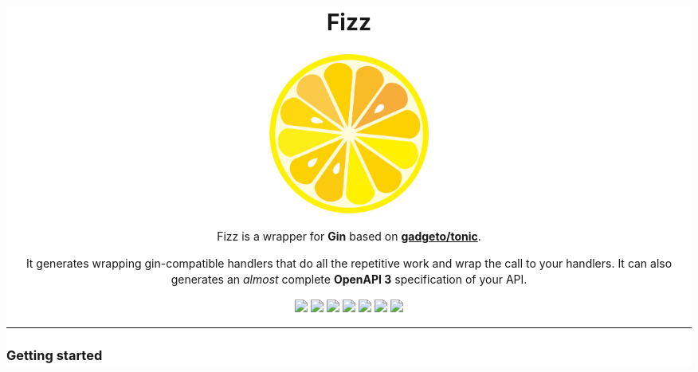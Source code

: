 
<h1 align="center">Fizz</h1>
<p align="center"><img src="images/lemon.png" height="200px" width="auto" alt="Gin Fizz"></p><p align="center">Fizz is a wrapper for <strong>Gin</strong> based on <strong><a href="https://github.com/loopfz/gadgeto/tree/master/tonic">gadgeto/tonic</a></strong>.</p>
<p align="center">It generates wrapping gin-compatible handlers that do all the repetitive work and wrap the call to your handlers. It can also generates an <i>almost</i> complete <strong>OpenAPI 3</strong> specification of your API.</p>
<p align="center">
   <a href="https://pkg.go.dev/github.com/wI2L/fizz?tab=doc"><img src="https://img.shields.io/static/v1?label=godev&message=reference&color=00add8&logo=go"></a>
   <a href="https://goreportcard.com/report/wI2L/fizz"><img src="https://goreportcard.com/badge/github.com/wI2L/fizz"></a>
   <a href="https://github.com/wI2L/fizz/actions"><img src="https://github.com/wI2L/fizz/workflows/CI/badge.svg"></a>
   <a href="https://codecov.io/gh/wI2L/fizz"><img src="https://codecov.io/gh/wI2L/fizz/branch/master/graph/badge.svg"/></a>
   <a href="https://github.com/wI2L/fizz/releases"><img src="https://img.shields.io/github/v/tag/wI2L/fizz?color=blueviolet&label=version&sort=semver"></a>
   <a href="LICENSE"><img src="https://img.shields.io/badge/license-MIT-blue.svg"></a>
   <a href="https://github.com/avelino/awesome-go"><img src="https://awesome.re/mentioned-badge.svg"></a>
<br>
</p>

---

### Getting started
